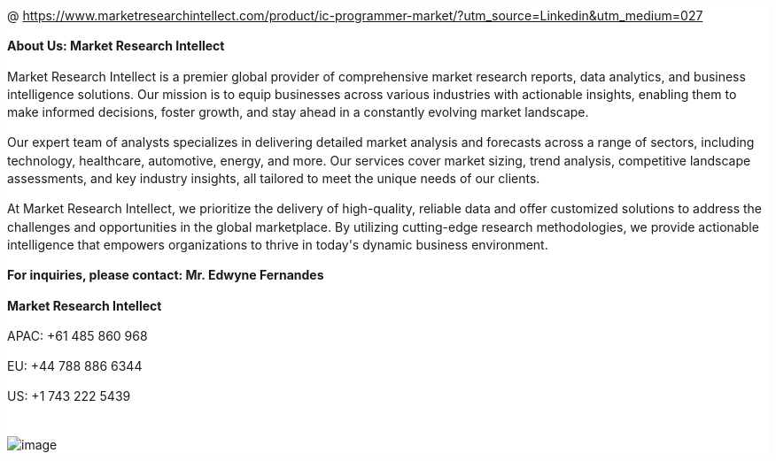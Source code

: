 @</strong>&nbsp;<a href="https://www.marketresearchintellect.com/product/ic-programmer-market/?utm_source=Linkedin&utm_medium=027">https://www.marketresearchintellect.com/product/ic-programmer-market/?utm_source=Linkedin&utm_medium=027</a></span></p><p><strong>About Us: Market Research Intellect</strong></p><p>Market Research Intellect is a premier global provider of comprehensive market research reports, data analytics, and business intelligence solutions. Our mission is to equip businesses across various industries with actionable insights, enabling them to make informed decisions, foster growth, and stay ahead in a constantly evolving market landscape.</p><p>Our expert team of analysts specializes in delivering detailed market analysis and forecasts across a range of sectors, including technology, healthcare, automotive, energy, and more. Our services cover market sizing, trend analysis, competitive landscape assessments, and key industry insights, all tailored to meet the unique needs of our clients.</p><p>At Market Research Intellect, we prioritize the delivery of high-quality, reliable data and offer customized solutions to address the challenges and opportunities in the global marketplace. By utilizing cutting-edge research methodologies, we provide actionable intelligence that empowers organizations to thrive in today's dynamic business environment.</p><p><strong>For inquiries, please contact: Mr. Edwyne Fernandes</strong></p><p><strong>Market Research Intellect</strong></p><p>APAC: +61 485 860 968</p><p>EU: +44 788 886 6344</p><p>US: +1 743 222 5439</p></div><div class="article-main__content" data-test-id="publishing-text-block">&nbsp;</div>
![image](https://github.com/user-attachments/assets/ba7660ad-4415-43fa-8c00-1e6b9d76a682)
